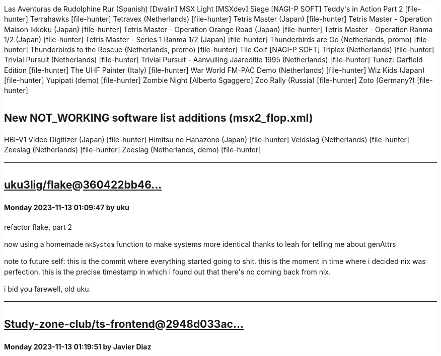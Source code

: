 Las Aventuras de Rudolphine Rur (Spanish) [Dwalin]
MSX Light [MSXdev]
Siege [NAGI-P SOFT]
Teddy's in Action Part 2 [file-hunter]
Terrahawks [file-hunter]
Tetravex (Netherlands) [file-hunter]
Tetris Master (Japan) [file-hunter]
Tetris Master - Operation Maison Ikkoku (Japan) [file-hunter]
Tetris Master - Operation Orange Road (Japan) [file-hunter]
Tetris Master - Operation Ranma 1/2 (Japan) [file-hunter]
Tetris Master - Series 1 Ranma 1/2 (Japan) [file-hunter]
Thunderbirds are Go (Netherlands, promo) [file-hunter]
Thunderbirds to the Rescue (Netherlands, promo) [file-hunter]
Tile Golf [NAGI-P SOFT]
Triplex (Netherlands) [file-hunter]
Trivial Pursuit (Netherlands) [file-hunter]
Trivial Pursuit - Aanvulling Jaareditie 1995 (Netherlands) [file-hunter]
Tunez: Garfield Edition [file-hunter]
The UHF Painter (Italy) [file-hunter]
War World FM-PAC Demo (Netherlands) [file-hunter]
Wiz Kids (Japan) [file-hunter]
Yupipati (demo) [file-hunter]
Zombie Night [Alberto Sgaggero]
Zoo Rally (Russia) [file-hunter]
Zoto (Germany?) [file-hunter]

New NOT_WORKING software list additions (msx2_flop.xml)
------------------------------------------
HBI-V1 Video Digitizer (Japan) [file-hunter]
Himitsu no Hanazono (Japan) [file-hunter]
Veldslag (Netherlands) [file-hunter]
Zeeslag (Netherlands) [file-hunter]
Zeeslag (Netherlands, demo) [file-hunter]

---
## [uku3lig/flake](https://github.com/uku3lig/flake)@[360422bb46...](https://github.com/uku3lig/flake/commit/360422bb461c3999c6fb41b7f85c8923f190a8f8)
#### Monday 2023-11-13 01:09:47 by uku

refactor flake, part 2

now using a homemade `mkSystem` function to make systems more identical
thanks to leah for telling me about genAttrs

note to future self: this is the commit where everything started going to shit.
this is the moment in time where i decided nix was perfection.
this is the precise timestamp in which i found out that there's no coming back from nix.

i bid you farewell, old uku.

---
## [Study-zone-club/ts-frontend](https://github.com/Study-zone-club/ts-frontend)@[2948d033ac...](https://github.com/Study-zone-club/ts-frontend/commit/2948d033ac410eae7df3ce8ce71487c5cf32ffee)
#### Monday 2023-11-13 01:19:51 by Javier Diaz
